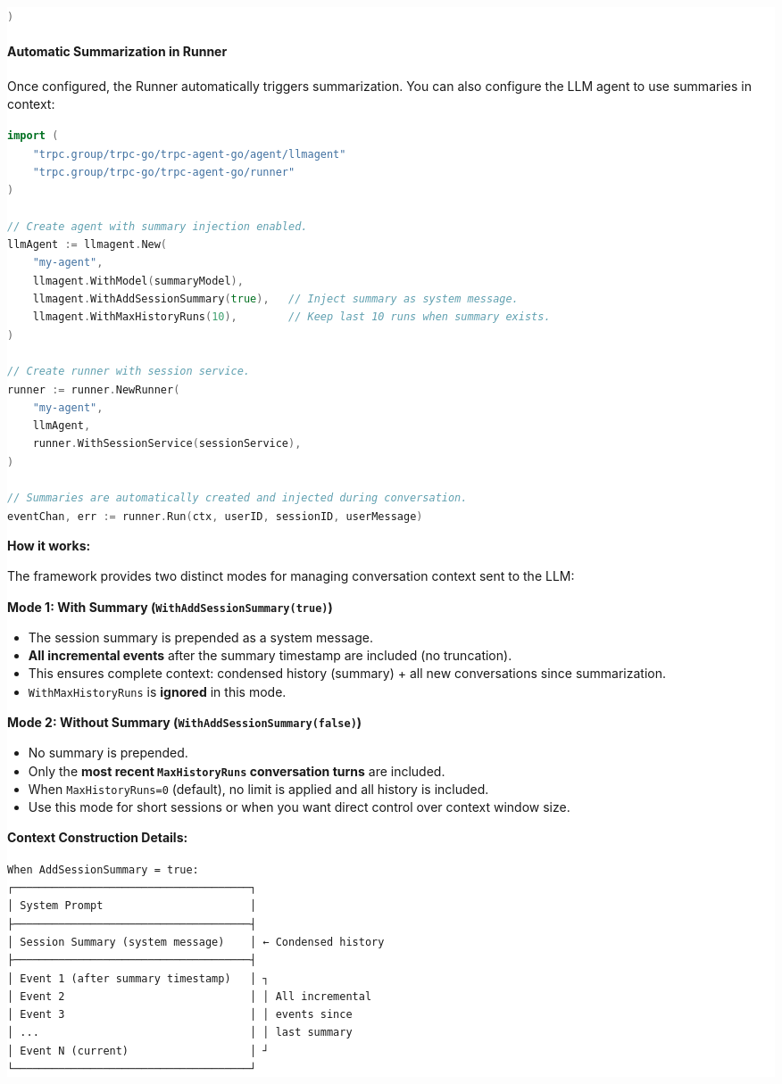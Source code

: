 ```go
)
```

#### Automatic Summarization in Runner

Once configured, the Runner automatically triggers summarization. You can also configure the LLM agent to use summaries in context:

```go
import (
    "trpc.group/trpc-go/trpc-agent-go/agent/llmagent"
    "trpc.group/trpc-go/trpc-agent-go/runner"
)

// Create agent with summary injection enabled.
llmAgent := llmagent.New(
    "my-agent",
    llmagent.WithModel(summaryModel),
    llmagent.WithAddSessionSummary(true),   // Inject summary as system message.
    llmagent.WithMaxHistoryRuns(10),        // Keep last 10 runs when summary exists.
)

// Create runner with session service.
runner := runner.NewRunner(
    "my-agent",
    llmAgent,
    runner.WithSessionService(sessionService),
)

// Summaries are automatically created and injected during conversation.
eventChan, err := runner.Run(ctx, userID, sessionID, userMessage)
```

**How it works:**

The framework provides two distinct modes for managing conversation context sent to the LLM:

**Mode 1: With Summary (`WithAddSessionSummary(true)`)**

- The session summary is prepended as a system message.
- **All incremental events** after the summary timestamp are included (no truncation).
- This ensures complete context: condensed history (summary) + all new conversations since summarization.
- `WithMaxHistoryRuns` is **ignored** in this mode.

**Mode 2: Without Summary (`WithAddSessionSummary(false)`)**

- No summary is prepended.
- Only the **most recent `MaxHistoryRuns` conversation turns** are included.
- When `MaxHistoryRuns=0` (default), no limit is applied and all history is included.
- Use this mode for short sessions or when you want direct control over context window size.

**Context Construction Details:**

```
When AddSessionSummary = true:
┌─────────────────────────────────────┐
│ System Prompt                       │
├─────────────────────────────────────┤
│ Session Summary (system message)    │ ← Condensed history
├─────────────────────────────────────┤
│ Event 1 (after summary timestamp)   │ ┐
│ Event 2                             │ │ All incremental
│ Event 3                             │ │ events since
│ ...                                 │ │ last summary
│ Event N (current)                   │ ┘
└─────────────────────────────────────┘

```